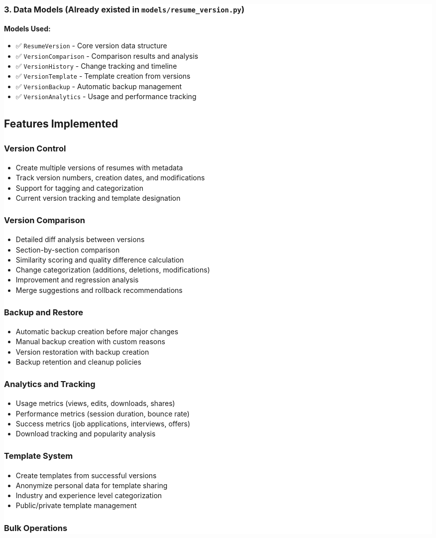 ### 3. Data Models (Already existed in `models/resume_version.py`)

**Models Used:**

- ✅ `ResumeVersion` - Core version data structure
- ✅ `VersionComparison` - Comparison results and analysis
- ✅ `VersionHistory` - Change tracking and timeline
- ✅ `VersionTemplate` - Template creation from versions
- ✅ `VersionBackup` - Automatic backup management
- ✅ `VersionAnalytics` - Usage and performance tracking

## Features Implemented

### Version Control

- Create multiple versions of resumes with metadata
- Track version numbers, creation dates, and modifications
- Support for tagging and categorization
- Current version tracking and template designation

### Version Comparison

- Detailed diff analysis between versions
- Section-by-section comparison
- Similarity scoring and quality difference calculation
- Change categorization (additions, deletions, modifications)
- Improvement and regression analysis
- Merge suggestions and rollback recommendations

### Backup and Restore

- Automatic backup creation before major changes
- Manual backup creation with custom reasons
- Version restoration with backup creation
- Backup retention and cleanup policies

### Analytics and Tracking

- Usage metrics (views, edits, downloads, shares)
- Performance metrics (session duration, bounce rate)
- Success metrics (job applications, interviews, offers)
- Download tracking and popularity analysis

### Template System

- Create templates from successful versions
- Anonymize personal data for template sharing
- Industry and experience level categorization
- Public/private template management

### Bulk Operations
